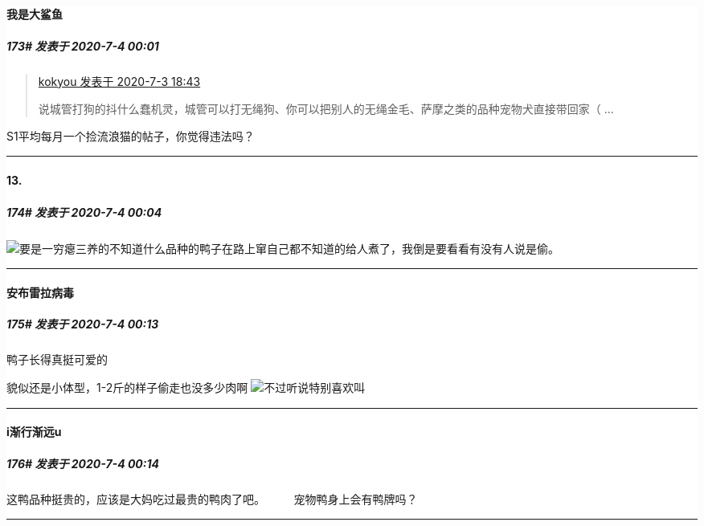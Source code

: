####  我是大鲨鱼  
##### 173#       发表于 2020-7-4 00:01



<blockquote><a href="httphttps://bbs.saraba1st.com/2b/forum.php?mod=redirect&amp;goto=findpost&amp;pid=48053626&amp;ptid=1945586" target="_blank">kokyou 发表于 2020-7-3 18:43</a>

说城管打狗的抖什么蠢机灵，城管可以打无绳狗、你可以把别人的无绳金毛、萨摩之类的品种宠物犬直接带回家（ ...</blockquote>
S1平均每月一个捡流浪猫的帖子，你觉得违法吗？







-----

####  13.  
##### 174#       发表于 2020-7-4 00:04



<img src="https://static.saraba1st.com/image/smiley/face2017/037.png" referrerpolicy="no-referrer">要是一穷瘪三养的不知道什么品种的鸭子在路上窜自己都不知道的给人煮了，我倒是要看看有没有人说是偷。







-----

####  安布雷拉病毒  
##### 175#       发表于 2020-7-4 00:13




鸭子长得真挺可爱的

貌似还是小体型，1-2斤的样子偷走也没多少肉啊
<img src="https://static.saraba1st.com/image/smiley/face2017/067.png" referrerpolicy="no-referrer">不过听说特别喜欢叫







-----

####  i渐行渐远u  
##### 176#       发表于 2020-7-4 00:14




这鸭品种挺贵的，应该是大妈吃过最贵的鸭肉了吧。         宠物鸭身上会有鸭牌吗？







-----

